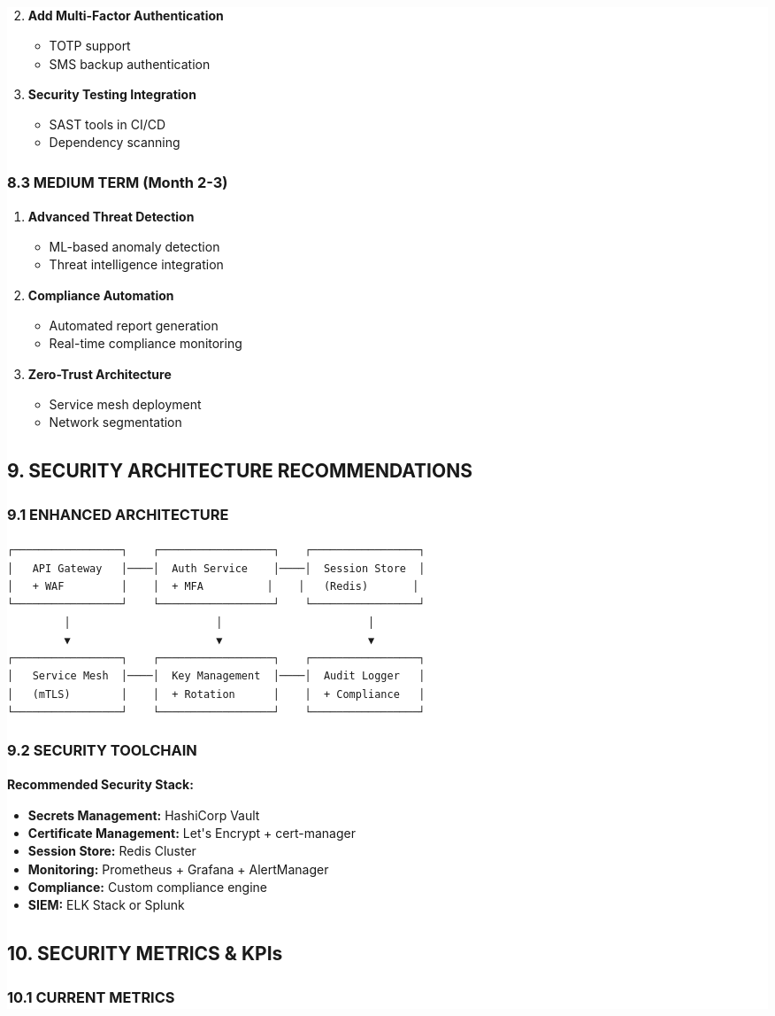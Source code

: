2. **Add Multi-Factor Authentication**
   - TOTP support
   - SMS backup authentication

3. **Security Testing Integration**
   - SAST tools in CI/CD
   - Dependency scanning

### 8.3 MEDIUM TERM (Month 2-3)

1. **Advanced Threat Detection**
   - ML-based anomaly detection
   - Threat intelligence integration

2. **Compliance Automation**
   - Automated report generation
   - Real-time compliance monitoring

3. **Zero-Trust Architecture**
   - Service mesh deployment
   - Network segmentation

## 9. SECURITY ARCHITECTURE RECOMMENDATIONS

### 9.1 ENHANCED ARCHITECTURE

```
┌─────────────────┐    ┌──────────────────┐    ┌─────────────────┐
│   API Gateway   │────│  Auth Service    │────│  Session Store  │
│   + WAF         │    │  + MFA          │    │   (Redis)       │
└─────────────────┘    └──────────────────┘    └─────────────────┘
         │                       │                       │
         ▼                       ▼                       ▼
┌─────────────────┐    ┌──────────────────┐    ┌─────────────────┐
│   Service Mesh  │────│  Key Management  │────│  Audit Logger   │
│   (mTLS)        │    │  + Rotation      │    │  + Compliance   │
└─────────────────┘    └──────────────────┘    └─────────────────┘
```

### 9.2 SECURITY TOOLCHAIN

**Recommended Security Stack:**
- **Secrets Management:** HashiCorp Vault
- **Certificate Management:** Let's Encrypt + cert-manager
- **Session Store:** Redis Cluster
- **Monitoring:** Prometheus + Grafana + AlertManager
- **Compliance:** Custom compliance engine
- **SIEM:** ELK Stack or Splunk

## 10. SECURITY METRICS & KPIs

### 10.1 CURRENT METRICS
